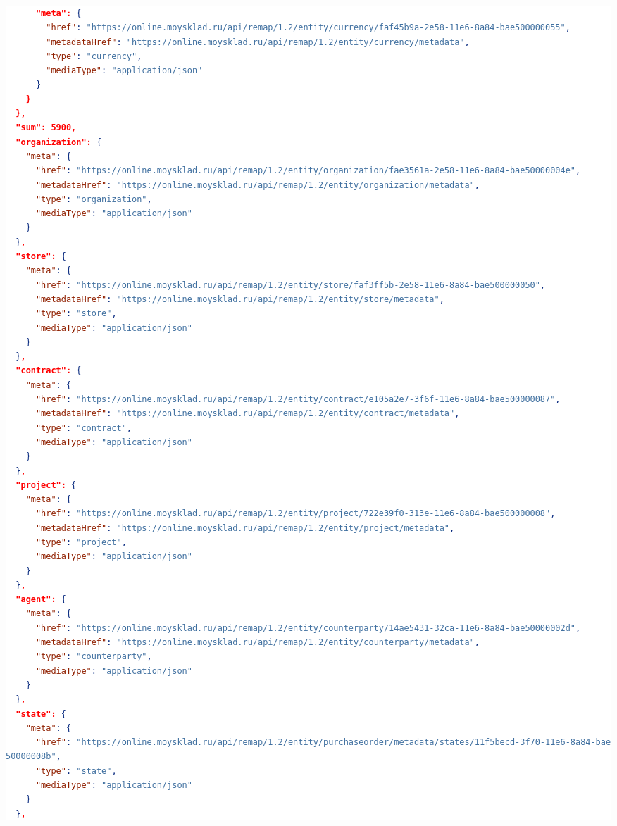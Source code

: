 ```json
      "meta": {
        "href": "https://online.moysklad.ru/api/remap/1.2/entity/currency/faf45b9a-2e58-11e6-8a84-bae500000055",
        "metadataHref": "https://online.moysklad.ru/api/remap/1.2/entity/currency/metadata",
        "type": "currency",
        "mediaType": "application/json"
      }
    }
  },
  "sum": 5900,
  "organization": {
    "meta": {
      "href": "https://online.moysklad.ru/api/remap/1.2/entity/organization/fae3561a-2e58-11e6-8a84-bae50000004e",
      "metadataHref": "https://online.moysklad.ru/api/remap/1.2/entity/organization/metadata",
      "type": "organization",
      "mediaType": "application/json"
    }
  },
  "store": {
    "meta": {
      "href": "https://online.moysklad.ru/api/remap/1.2/entity/store/faf3ff5b-2e58-11e6-8a84-bae500000050",
      "metadataHref": "https://online.moysklad.ru/api/remap/1.2/entity/store/metadata",
      "type": "store",
      "mediaType": "application/json"
    }
  },
  "contract": {
    "meta": {
      "href": "https://online.moysklad.ru/api/remap/1.2/entity/contract/e105a2e7-3f6f-11e6-8a84-bae500000087",
      "metadataHref": "https://online.moysklad.ru/api/remap/1.2/entity/contract/metadata",
      "type": "contract",
      "mediaType": "application/json"
    }
  },
  "project": {
    "meta": {
      "href": "https://online.moysklad.ru/api/remap/1.2/entity/project/722e39f0-313e-11e6-8a84-bae500000008",
      "metadataHref": "https://online.moysklad.ru/api/remap/1.2/entity/project/metadata",
      "type": "project",
      "mediaType": "application/json"
    }
  },
  "agent": {
    "meta": {
      "href": "https://online.moysklad.ru/api/remap/1.2/entity/counterparty/14ae5431-32ca-11e6-8a84-bae50000002d",
      "metadataHref": "https://online.moysklad.ru/api/remap/1.2/entity/counterparty/metadata",
      "type": "counterparty",
      "mediaType": "application/json"
    }
  },
  "state": {
    "meta": {
      "href": "https://online.moysklad.ru/api/remap/1.2/entity/purchaseorder/metadata/states/11f5becd-3f70-11e6-8a84-bae50000008b",
      "type": "state",
      "mediaType": "application/json"
    }
  },
```